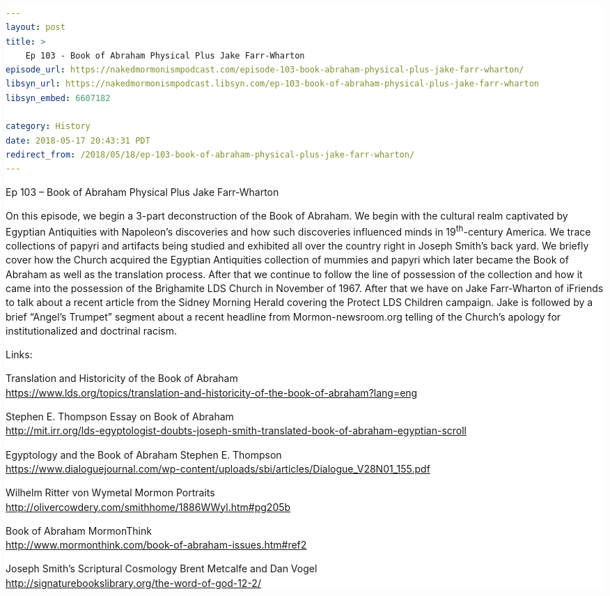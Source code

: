 ```yaml
---
layout: post
title: >
    Ep 103 - Book of Abraham Physical Plus Jake Farr-Wharton
episode_url: https://nakedmormonismpodcast.com/episode-103-book-abraham-physical-plus-jake-farr-wharton/
libsyn_url: https://nakedmormonismpodcast.libsyn.com/ep-103-book-of-abraham-physical-plus-jake-farr-wharton
libsyn_embed: 6607182

category: History
date: 2018-05-17 20:43:31 PDT
redirect_from: /2018/05/18/ep-103-book-of-abraham-physical-plus-jake-farr-wharton/
---
```


Ep 103 – Book of Abraham Physical Plus Jake Farr-Wharton

On this episode, we begin a 3-part deconstruction of the Book of
Abraham. We begin with the cultural realm captivated by Egyptian
Antiquities with Napoleon’s discoveries and how such discoveries
influenced minds in 19<sup>th</sup>-century America. We trace
collections of papyri and artifacts being studied and exhibited all over
the country right in Joseph Smith’s back yard. We briefly cover how the
Church acquired the Egyptian Antiquities collection of mummies and
papyri which later became the Book of Abraham as well as the translation
process. After that we continue to follow the line of possession of the
collection and how it came into the possession of the Brighamite LDS
Church in November of 1967. After that we have on Jake Farr-Wharton of
iFriends to talk about a recent article from the Sidney Morning Herald
covering the Protect LDS Children campaign. Jake is followed by a brief
“Angel’s Trumpet” segment about a recent headline from
Mormon-newsroom.org telling of the Church’s apology for
institutionalized and doctrinal racism.

Links:

Translation and Historicity of the Book of Abraham  
<https://www.lds.org/topics/translation-and-historicity-of-the-book-of-abraham?lang=eng>

Stephen E. Thompson Essay on Book of Abraham  
<http://mit.irr.org/lds-egyptologist-doubts-joseph-smith-translated-book-of-abraham-egyptian-scroll>

Egyptology and the Book of Abraham Stephen E. Thompson  
<https://www.dialoguejournal.com/wp-content/uploads/sbi/articles/Dialogue_V28N01_155.pdf>

Wilhelm Ritter von Wymetal Mormon Portraits  
<http://olivercowdery.com/smithhome/1886WWyl.htm#pg205b>

Book of Abraham MormonThink  
<http://www.mormonthink.com/book-of-abraham-issues.htm#ref2>

Joseph Smith’s Scriptural Cosmology Brent Metcalfe and Dan Vogel  
<http://signaturebookslibrary.org/the-word-of-god-12-2/>

